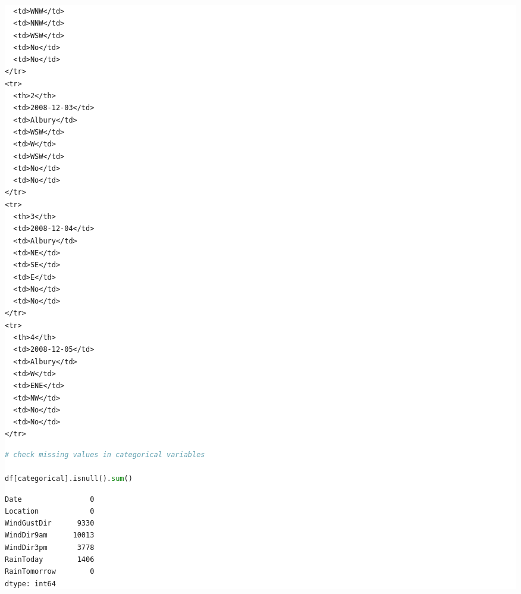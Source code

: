       <td>WNW</td>
      <td>NNW</td>
      <td>WSW</td>
      <td>No</td>
      <td>No</td>
    </tr>
    <tr>
      <th>2</th>
      <td>2008-12-03</td>
      <td>Albury</td>
      <td>WSW</td>
      <td>W</td>
      <td>WSW</td>
      <td>No</td>
      <td>No</td>
    </tr>
    <tr>
      <th>3</th>
      <td>2008-12-04</td>
      <td>Albury</td>
      <td>NE</td>
      <td>SE</td>
      <td>E</td>
      <td>No</td>
      <td>No</td>
    </tr>
    <tr>
      <th>4</th>
      <td>2008-12-05</td>
      <td>Albury</td>
      <td>W</td>
      <td>ENE</td>
      <td>NW</td>
      <td>No</td>
      <td>No</td>
    </tr>
  </tbody>
</table>
</div>




```python
# check missing values in categorical variables

df[categorical].isnull().sum()
```




    Date                0
    Location            0
    WindGustDir      9330
    WindDir9am      10013
    WindDir3pm       3778
    RainToday        1406
    RainTomorrow        0
    dtype: int64
